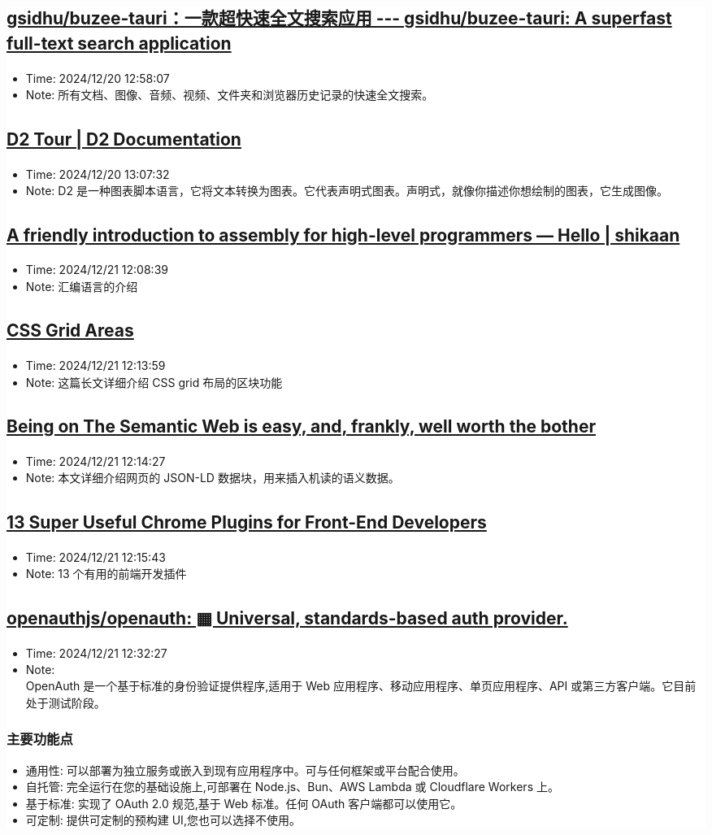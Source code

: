 ## [gsidhu/buzee-tauri：一款超快速全文搜索应用 --- gsidhu/buzee-tauri: A superfast full-text search application](https://github.com/gsidhu/buzee-tauri)
- Time: 2024/12/20 12:58:07
- Note: 所有文档、图像、音频、视频、文件夹和浏览器历史记录的快速全文搜索。


## [D2 Tour | D2 Documentation](https://d2lang.com/tour/intro/)
- Time: 2024/12/20 13:07:32
- Note: D2 是一种图表脚本语言，它将文本转换为图表。它代表声明式图表。声明式，就像你描述你想绘制的图表，它生成图像。



## [A friendly introduction to assembly for high-level programmers — Hello | shikaan](https://shikaan.github.io/assembly/x86/guide/2024/09/08/x86-64-introduction-hello.html)
- Time: 2024/12/21 12:08:39
- Note: 汇编语言的介绍


## [CSS Grid Areas](https://ishadeed.com/article/css-grid-area/#header-layout)
- Time: 2024/12/21 12:13:59
- Note: 这篇长文详细介绍 CSS grid 布局的区块功能

## [Being on The Semantic Web is easy, and, frankly, well worth the bother](https://csvbase.com/blog/13)
- Time: 2024/12/21 12:14:27
- Note: 本文详细介绍网页的 JSON-LD 数据块，用来插入机读的语义数据。



## [13 Super Useful Chrome Plugins for Front-End Developers](https://jsdevspace.substack.com/p/13-super-useful-chrome-plugins-for)
- Time: 2024/12/21 12:15:43
- Note: 13 个有用的前端开发插件

## [openauthjs/openauth: ▦ Universal, standards-based auth provider.](https://github.com/openauthjs/openauth)
- Time: 2024/12/21 12:32:27
- Note:  
OpenAuth 是一个基于标准的身份验证提供程序,适用于 Web 应用程序、移动应用程序、单页应用程序、API 或第三方客户端。它目前处于测试阶段。

### 主要功能点
- 通用性: 可以部署为独立服务或嵌入到现有应用程序中。可与任何框架或平台配合使用。
- 自托管: 完全运行在您的基础设施上,可部署在 Node.js、Bun、AWS Lambda 或 Cloudflare Workers 上。
- 基于标准: 实现了 OAuth 2.0 规范,基于 Web 标准。任何 OAuth 客户端都可以使用它。
- 可定制: 提供可定制的预构建 UI,您也可以选择不使用。
